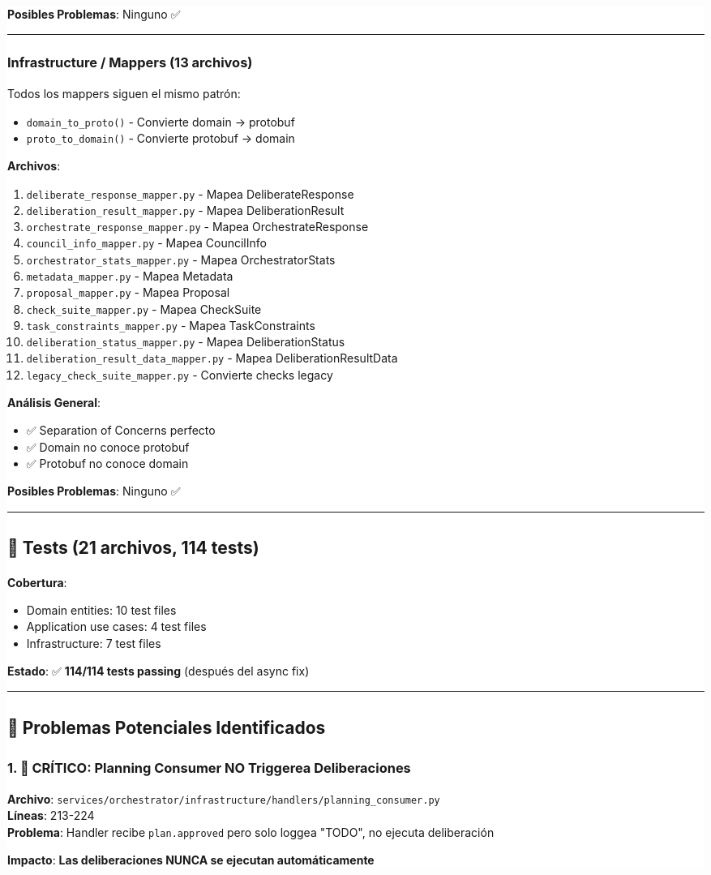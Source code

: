 **Posibles Problemas**: Ninguno ✅

---

### Infrastructure / Mappers (13 archivos)

Todos los mappers siguen el mismo patrón:
- `domain_to_proto()` - Convierte domain → protobuf
- `proto_to_domain()` - Convierte protobuf → domain

**Archivos**:
1. `deliberate_response_mapper.py` - Mapea DeliberateResponse
2. `deliberation_result_mapper.py` - Mapea DeliberationResult
3. `orchestrate_response_mapper.py` - Mapea OrchestrateResponse
4. `council_info_mapper.py` - Mapea CouncilInfo
5. `orchestrator_stats_mapper.py` - Mapea OrchestratorStats
6. `metadata_mapper.py` - Mapea Metadata
7. `proposal_mapper.py` - Mapea Proposal
8. `check_suite_mapper.py` - Mapea CheckSuite
9. `task_constraints_mapper.py` - Mapea TaskConstraints
10. `deliberation_status_mapper.py` - Mapea DeliberationStatus
11. `deliberation_result_data_mapper.py` - Mapea DeliberationResultData
12. `legacy_check_suite_mapper.py` - Convierte checks legacy

**Análisis General**:
- ✅ Separation of Concerns perfecto
- ✅ Domain no conoce protobuf
- ✅ Protobuf no conoce domain

**Posibles Problemas**: Ninguno ✅

---

## 🧪 Tests (21 archivos, 114 tests)

**Cobertura**:
- Domain entities: 10 test files
- Application use cases: 4 test files
- Infrastructure: 7 test files

**Estado**: ✅ **114/114 tests passing** (después del async fix)

---

## 🚨 Problemas Potenciales Identificados

### 1. 🔴 **CRÍTICO**: Planning Consumer NO Triggerea Deliberaciones

**Archivo**: `services/orchestrator/infrastructure/handlers/planning_consumer.py`  
**Líneas**: 213-224  
**Problema**: Handler recibe `plan.approved` pero solo loggea "TODO", no ejecuta deliberación

**Impacto**: **Las deliberaciones NUNCA se ejecutan automáticamente**
